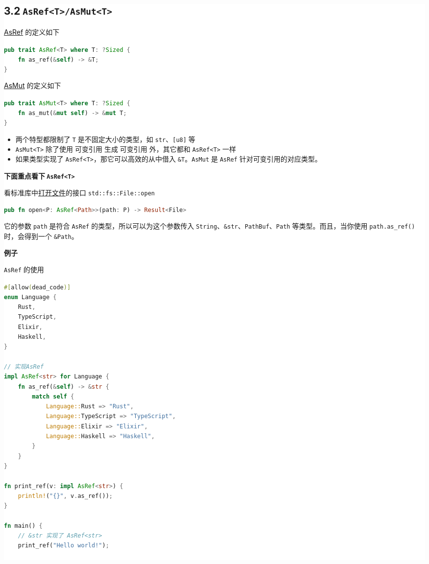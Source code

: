 

## 3.2 `AsRef<T>/AsMut<T>`

[AsRef](https://doc.rust-lang.org/std/convert/trait.AsRef.html) 的定义如下

```rust
pub trait AsRef<T> where T: ?Sized {
    fn as_ref(&self) -> &T;
}
```

[AsMut](https://doc.rust-lang.org/std/convert/trait.AsMut.html) 的定义如下

```rust
pub trait AsMut<T> where T: ?Sized {
    fn as_mut(&mut self) -> &mut T;
}
```

* 两个特型都限制了 `T` 是不固定大小的类型，如 `str`、`[u8]` 等
* `AsMut<T>` 除了使用 可变引用 生成 可变引用 外，其它都和 `AsRef<T>` 一样
* 如果类型实现了 `AsRef<T>`，那它可以高效的从中借入 `&T`。`AsMut` 是 `AsRef` 针对可变引用的对应类型。



**下面重点看下 `AsRef<T>`**

看标准库中[打开文件](https://doc.rust-lang.org/std/fs/struct.File.html#method.open)的接口 `std::fs::File::open`

```rust
pub fn open<P: AsRef<Path>>(path: P) -> Result<File>
```

它的参数 `path` 是符合 `AsRef` 的类型，所以可以为这个参数传入 `String`、`&str`、`PathBuf`、`Path` 等类型。而且，当你使用 `path.as_ref()` 时，会得到一个 `&Path`。



**例子**

`AsRef` 的使用

```rust
#[allow(dead_code)]
enum Language {
    Rust,
    TypeScript,
    Elixir,
    Haskell,
}

// 实现AsRef
impl AsRef<str> for Language {
    fn as_ref(&self) -> &str {
        match self {
            Language::Rust => "Rust",
            Language::TypeScript => "TypeScript",
            Language::Elixir => "Elixir",
            Language::Haskell => "Haskell",
        }
    }
}

fn print_ref(v: impl AsRef<str>) {
    println!("{}", v.as_ref());
}

fn main() {
    // &str 实现了 AsRef<str>
    print_ref("Hello world!");
  
```